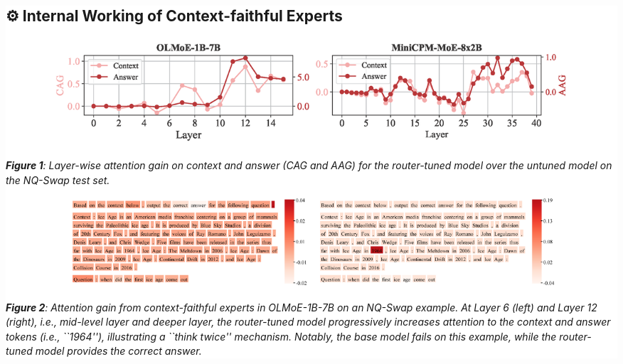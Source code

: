 
## ⚙️ Internal Working of Context-faithful Experts



<p align="center">
  <img src="assets/attention_diff.png" alt="Figure 1" width="85%"/>
</p>
<p align="left">
  <em><strong>Figure 1</strong>: Layer-wise attention gain on context and answer (CAG and AAG) for the router-tuned model over the untuned model on the NQ-Swap test set.</em>
</p>

<p align="center">
  <img src="assets/att_diff_layer6_case0.png" alt="Figure 1" width="40%"/>
  <img src="assets/att_diff_layer12_case0.png" alt="Figure 2" width="40%"/>
</p>
<p align="left">
  <em><strong>Figure 2</strong>: Attention gain from context-faithful experts in OLMoE-1B-7B on an NQ-Swap example. At Layer 6 (left) and Layer 12 (right), i.e., mid-level layer and deeper layer, the router-tuned model progressively increases attention to the context and answer tokens (i.e., ``1964''), illustrating a ``think twice'' mechanism. Notably, the base model fails on this example, while the router-tuned model provides the correct answer.</em>